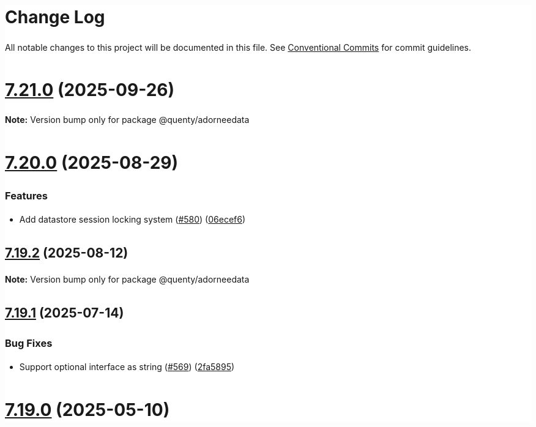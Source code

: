 # Change Log

All notable changes to this project will be documented in this file.
See [Conventional Commits](https://conventionalcommits.org) for commit guidelines.

# [7.21.0](https://github.com/Quenty/NevermoreEngine/compare/@quenty/adorneedata@7.20.0...@quenty/adorneedata@7.21.0) (2025-09-26)

**Note:** Version bump only for package @quenty/adorneedata





# [7.20.0](https://github.com/Quenty/NevermoreEngine/compare/@quenty/adorneedata@7.19.2...@quenty/adorneedata@7.20.0) (2025-08-29)


### Features

* Add datastore session locking system ([#580](https://github.com/Quenty/NevermoreEngine/issues/580)) ([06ecef6](https://github.com/Quenty/NevermoreEngine/commit/06ecef60eab81ac0b44d9e408313fb4cc4d59488))





## [7.19.2](https://github.com/Quenty/NevermoreEngine/compare/@quenty/adorneedata@7.19.1...@quenty/adorneedata@7.19.2) (2025-08-12)

**Note:** Version bump only for package @quenty/adorneedata





## [7.19.1](https://github.com/Quenty/NevermoreEngine/compare/@quenty/adorneedata@7.19.0...@quenty/adorneedata@7.19.1) (2025-07-14)


### Bug Fixes

* Support optional interface as string ([#569](https://github.com/Quenty/NevermoreEngine/issues/569)) ([2fa5895](https://github.com/Quenty/NevermoreEngine/commit/2fa5895cd309b4e8ad43cc46f1dd0d11fedbf8f5))





# [7.19.0](https://github.com/Quenty/NevermoreEngine/compare/@quenty/adorneedata@7.18.3...@quenty/adorneedata@7.19.0) (2025-05-10)
